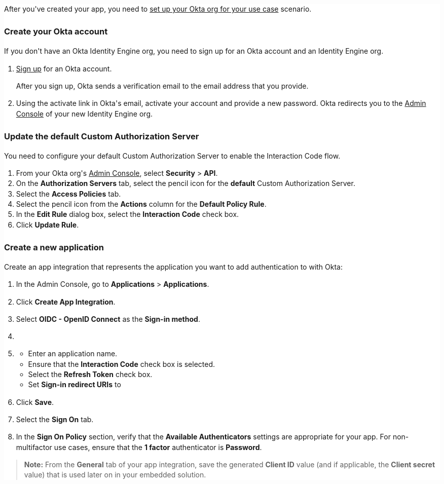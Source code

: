 After you've created your app, you need to [set up your Okta org for your use case](#set-up-your-okta-org-for-your-use-case) scenario.

### Create your Okta account

If you don't have an Okta Identity Engine org, you need to sign up for an Okta account and an Identity Engine org.

1. [Sign up](https://developer.okta.com/signup/oie.html) for an Okta account.

   After you sign up, Okta sends a verification email to the email address that you provide.

1. Using the activate link in Okta's email, activate your account and provide a new password. Okta redirects you to the [Admin Console](/docs/concepts/okta-organizations/#admin-console) of your new Identity Engine org.

### Update the default Custom Authorization Server

You need to configure your default Custom Authorization Server to enable the Interaction Code flow.

1. From your Okta org's [Admin Console](/docs/concepts/okta-organizations/#admin-console), select **Security** > **API**.
1. On the **Authorization Servers** tab, select the pencil icon for the **default** Custom Authorization Server.
1. Select the **Access Policies** tab.
1. Select the pencil icon from the **Actions** column for the **Default Policy Rule**.
1. In the **Edit Rule** dialog box, select the **Interaction Code** check box.
1. Click **Update Rule**.

### Create a new application

Create an app integration that represents the application you want to add authentication to with Okta:

1. In the Admin Console, go to **Applications** > **Applications**.
1. Click **Create App Integration**.
1. Select **OIDC - OpenID Connect** as the **Sign-in method**.
1. <StackSnippet snippet="applicationtype" />
1. <StackSnippet snippet="newapp" />

   * Enter an application name.
   * Ensure that the **Interaction Code** check box is selected.
   * Select the **Refresh Token** check box.
   * Set **Sign-in redirect URIs** to <StackSnippet snippet="redirecturi" inline />

1. Click **Save**.
1. Select the **Sign On** tab.
1. In the **Sign On Policy** section, verify that the **Available Authenticators** settings are appropriate for your app. For non-multifactor use cases, ensure that the **1 factor** authenticator is **Password**.

> **Note:** From the **General** tab of your app integration, save the generated **Client ID** value (and if applicable, the **Client secret** value) that is used later on in your embedded solution.

<StackSnippet snippet="appsbaseurl" />

